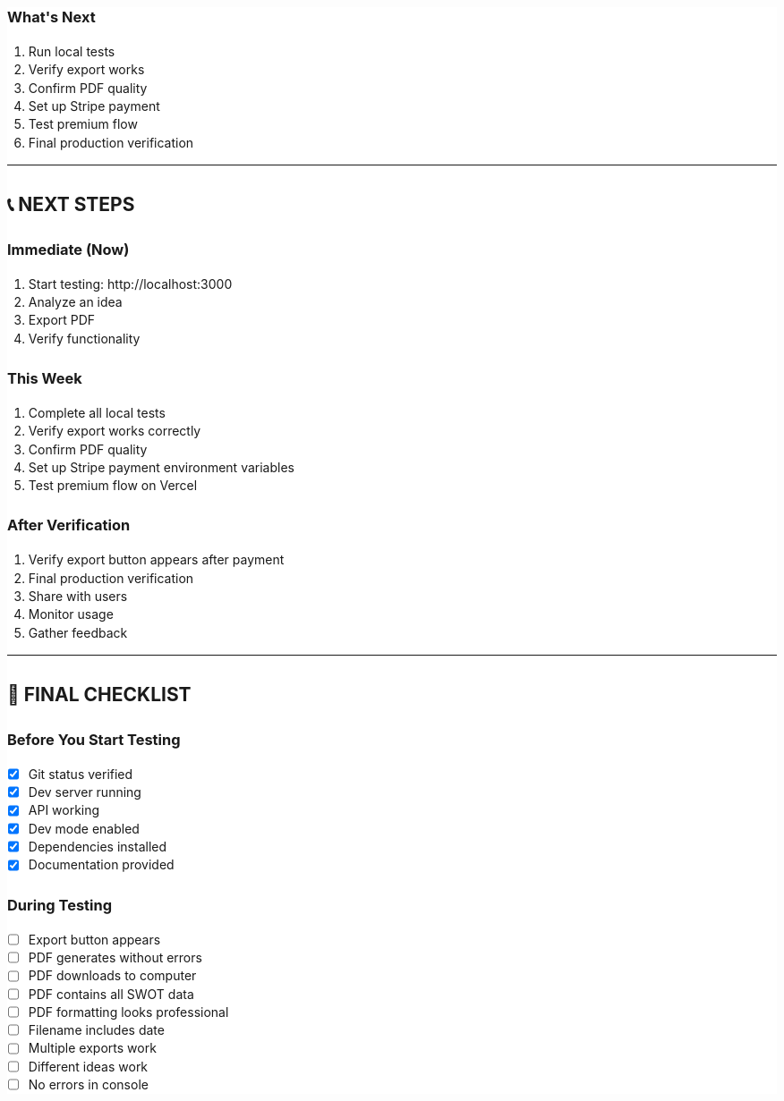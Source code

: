 ### What's Next
1. Run local tests
2. Verify export works
3. Confirm PDF quality
4. Set up Stripe payment
5. Test premium flow
6. Final production verification

---

## 📞 NEXT STEPS

### Immediate (Now)
1. Start testing: http://localhost:3000
2. Analyze an idea
3. Export PDF
4. Verify functionality

### This Week
1. Complete all local tests
2. Verify export works correctly
3. Confirm PDF quality
4. Set up Stripe payment environment variables
5. Test premium flow on Vercel

### After Verification
1. Verify export button appears after payment
2. Final production verification
3. Share with users
4. Monitor usage
5. Gather feedback

---

## 🎯 FINAL CHECKLIST

### Before You Start Testing
- [x] Git status verified
- [x] Dev server running
- [x] API working
- [x] Dev mode enabled
- [x] Dependencies installed
- [x] Documentation provided

### During Testing
- [ ] Export button appears
- [ ] PDF generates without errors
- [ ] PDF downloads to computer
- [ ] PDF contains all SWOT data
- [ ] PDF formatting looks professional
- [ ] Filename includes date
- [ ] Multiple exports work
- [ ] Different ideas work
- [ ] No errors in console
